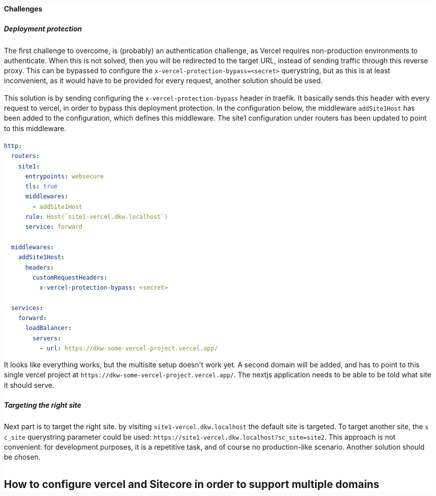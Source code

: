 #### Challenges

##### Deployment protection

The first challenge to overcome, is (probably) an authentication challenge, as Vercel requires non-production environments to authenticate. When this is not solved, then you will be redirected to the target URL, instead of sending traffic through this reverse proxy. This can be bypassed to configure the `x-vercel-protection-bypass=<secret>` querystring, but as this is at least inconvenient, as it would have to be provided for every request, another solution should be used.

This solution is by sending configuring the `x-vercel-protection-bypass` header in traefik. It basically sends this header with every request to vercel, in order to bypass this deployment protection. In the configuration below, the middleware `addSite1Host` has been added to the configuration, which defines this middleware. The site1 configuration under routers has been updated to point to this middleware.

```yaml
http:
  routers:
    site1:
      entrypoints: websecure
      tls: true
      middlewares:
        - addSite1Host
      rule: Host(`site1-vercel.dkw.localhost`)
      service: forward

  middlewares:
    addSite1Host:
      headers:
        customRequestHeaders:
          x-vercel-protection-bypass: <secret>

  services:
    forward:
      loadBalancer:
        servers:
          - url: https://dkw-some-vercel-project.vercel.app/
```

It looks like everything works, but the multisite setup doesn't work yet. A second domain will be added, and has to point to this single vercel project at `https://dkw-some-vercel-project.vercel.app/`. The nextjs application needs to be able to be told what site it should serve.

##### Targeting the right site

Next part is to target the right site. by visiting `site1-vercel.dkw.localhost` the default site is targeted. To target another site, the `sc_site` querystring parameter could be used: `https://site1-vercel.dkw.localhost?sc_site=site2`. This approach is not convenient: for development purposes, it is a repetitive task, and of course no production-like scenario. Another solution should be chosen.

## How to configure vercel and Sitecore in order to support multiple domains
